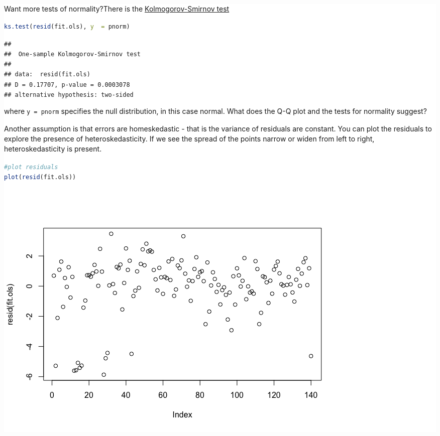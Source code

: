 Want more tests of normality?There is the [Kolmogorov-Smirnov test](https://en.wikipedia.org/wiki/Kolmogorov%E2%80%93Smirnov_test)


```r
ks.test(resid(fit.ols), y  = pnorm)
```

```
## 
## 	One-sample Kolmogorov-Smirnov test
## 
## data:  resid(fit.ols)
## D = 0.17707, p-value = 0.0003078
## alternative hypothesis: two-sided
```

where `y = pnorm` specifies the null distribution, in this case normal.  What does the Q-Q plot and the tests for normality suggest?

Another assumption is that errors are homeskedastic - that is the variance of residuals are constant.  You can plot the residuals to explore the presence of heteroskedasticity.  If we see the spread of the points narrow or widen from left to right, heteroskedasticity is present.


```r
#plot residuals
plot(resid(fit.ols))
```

![](lab6_files/figure-html/unnamed-chunk-19-1.png)
